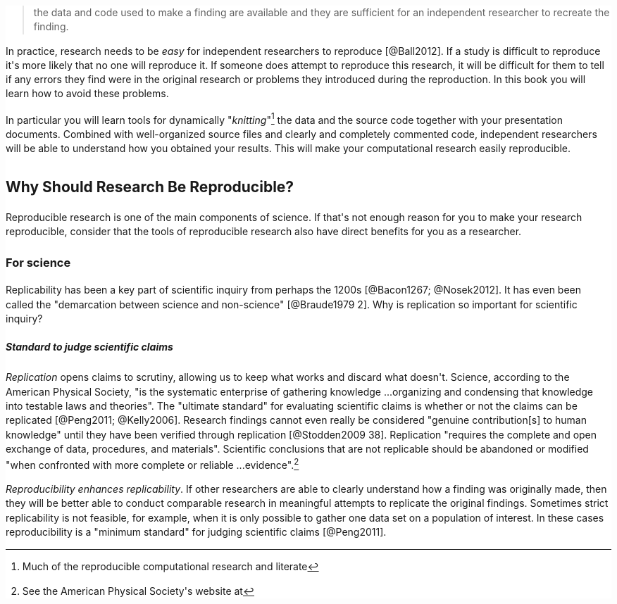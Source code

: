 > the data and code used to make a finding are available and they are
> sufficient for an independent researcher to recreate the finding.

In practice, research needs to be *easy* for independent researchers to
reproduce [@Ball2012]. If a study is difficult to reproduce it's more
likely that no one will reproduce it. If someone does attempt to
reproduce this research, it will be difficult for them to tell if any
errors they find were in the original research or problems they
introduced during the reproduction. In this book you will learn how to
avoid these problems.

In particular you will learn tools for dynamically "*knitting*"[^4] the
data and the source code together with your presentation documents.
Combined with well-organized source files and clearly and completely
commented code, independent researchers will be able to understand how
you obtained your results. This will make your computational research
easily reproducible.

Why Should Research Be Reproducible?
------------------------------------

Reproducible research is one of the main components of science. If
that's not enough reason for you to make your research reproducible,
consider that the tools of reproducible research also have direct
benefits for you as a researcher.

### For science

Replicability has been a key part of scientific inquiry from perhaps the
1200s [@Bacon1267; @Nosek2012]. It has even been called the "demarcation
between science and non-science" [@Braude1979 2]. Why is replication so
important for scientific inquiry?

##### Standard to judge scientific claims

*Replication* opens claims to scrutiny, allowing us to keep what works
and discard what doesn't. Science, according to the American Physical
Society, "is the systematic enterprise of gathering knowledge
...organizing and condensing that knowledge into testable laws and
theories". The "ultimate standard" for evaluating scientific claims is
whether or not the claims can be replicated [@Peng2011; @Kelly2006].
Research findings cannot even really be considered "genuine
contribution\[s\] to human knowledge" until they have been verified
through replication [@Stodden2009 38]. Replication "requires the
complete and open exchange of data, procedures, and materials".
Scientific conclusions that are not replicable should be abandoned or
modified "when confronted with more complete or reliable
...evidence".[^5]

*Reproducibility enhances replicability*. If other researchers are able
to clearly understand how a finding was originally made, then they will
be better able to conduct comparable research in meaningful attempts to
replicate the original findings. Sometimes strict replicability is not
feasible, for example, when it is only possible to gather one data set
on a population of interest. In these cases reproducibility is a
"minimum standard" for judging scientific claims [@Peng2011].


[^1]: This is close to what [@Lykken1968] calls "operational
[^2]: The idea of really reproducible computational research was
[^3]: Reproducibility is important for both quantitative and qualitative
[^4]: Much of the reproducible computational research and literate
[^5]: See the American Physical Society's website at
[^6]: Of course, it's important to keep in mind that reproducibility is
[^7]: There are ways to enable some public reproducibility without
[^8]: See this post by David Smith about how the J.P. Morgan "London
[^9]: The book was created with R version and developer builds of
[^10]: In this book I cover the Bash shell for Linux and Mac as well as
[^11]: I know you can write scripts in statistical programs like SPSS,
[^12]: Donald Knuth coined the term literate programming in the 1970s to
[^13]: A very interesting tool that is worth taking a look at for the
[^14]: Syntax highlighting uses different colors and fonts to
[^15]: Note that the Sweave-style syntax is not identical to actual
[^16]: It does this by relying on a tool called Pandoc [@Pandoc2014].
[^17]: If you are more comfortable with a what-you-see-is-what-you-get
[^18]: LaTeX is is really a set of macros for the TeX typesetting
[^19]: The exact command is: .
[^20]: To verify this, open the Terminal and type: `make –version` (I